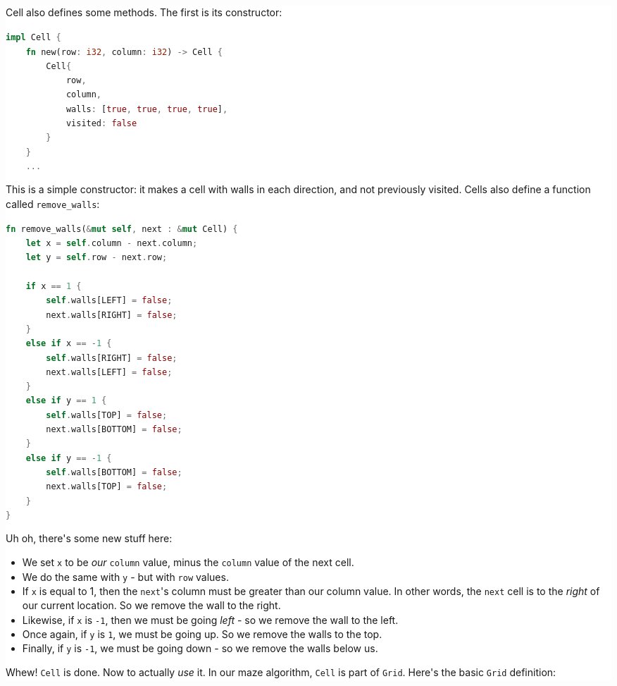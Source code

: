 Cell also defines some methods. The first is its constructor:

```rust
impl Cell {
    fn new(row: i32, column: i32) -> Cell {
        Cell{
            row,
            column,
            walls: [true, true, true, true],
            visited: false
        }
    }
    ...
```

This is a simple constructor: it makes a cell with walls in each direction, and not previously visited. Cells also define a function called `remove_walls`:

```rust
fn remove_walls(&mut self, next : &mut Cell) {
    let x = self.column - next.column;
    let y = self.row - next.row;

    if x == 1 {
        self.walls[LEFT] = false;
        next.walls[RIGHT] = false;
    }
    else if x == -1 {
        self.walls[RIGHT] = false;
        next.walls[LEFT] = false;
    }
    else if y == 1 {
        self.walls[TOP] = false;
        next.walls[BOTTOM] = false;
    }
    else if y == -1 {
        self.walls[BOTTOM] = false;
        next.walls[TOP] = false;
    }
}
```

Uh oh, there's some new stuff here: 

* We set `x` to be *our* `column` value, minus the `column` value of the next cell.
* We do the same with `y` - but with `row` values.
* If `x` is equal to 1, then the `next`'s column must be greater than our column value. In other words, the `next` cell is to the *right* of our current location. So we remove the wall to the right.
* Likewise, if `x` is `-1`, then we must be going *left* - so we remove the wall to the left.
* Once again, if `y` is `1`, we must be going up. So we remove the walls to the top.
* Finally, if `y` is `-1`, we must be going down - so we remove the walls below us.

Whew! `Cell` is done. Now to actually *use* it. In our maze algorithm, `Cell` is part of `Grid`. Here's the basic `Grid` definition:
